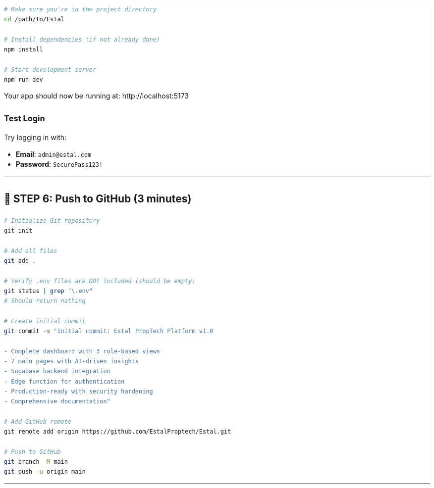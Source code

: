 ```bash
# Make sure you're in the project directory
cd /path/to/Estal

# Install dependencies (if not already done)
npm install

# Start development server
npm run dev
```

Your app should now be running at: http://localhost:5173

### Test Login

Try logging in with:
- **Email**: `admin@estal.com`
- **Password**: `SecurePass123!`

---

## 🚀 STEP 6: Push to GitHub (3 minutes)

```bash
# Initialize Git repository
git init

# Add all files
git add .

# Verify .env files are NOT included (should be empty)
git status | grep "\.env"
# Should return nothing

# Create initial commit
git commit -m "Initial commit: Estal PropTech Platform v1.0

- Complete dashboard with 3 role-based views
- 7 main pages with AI-driven insights
- Supabase backend integration
- Edge function for authentication
- Production-ready with security hardening
- Comprehensive documentation"

# Add GitHub remote
git remote add origin https://github.com/EstalProptech/Estal.git

# Push to GitHub
git branch -M main
git push -u origin main
```

---
